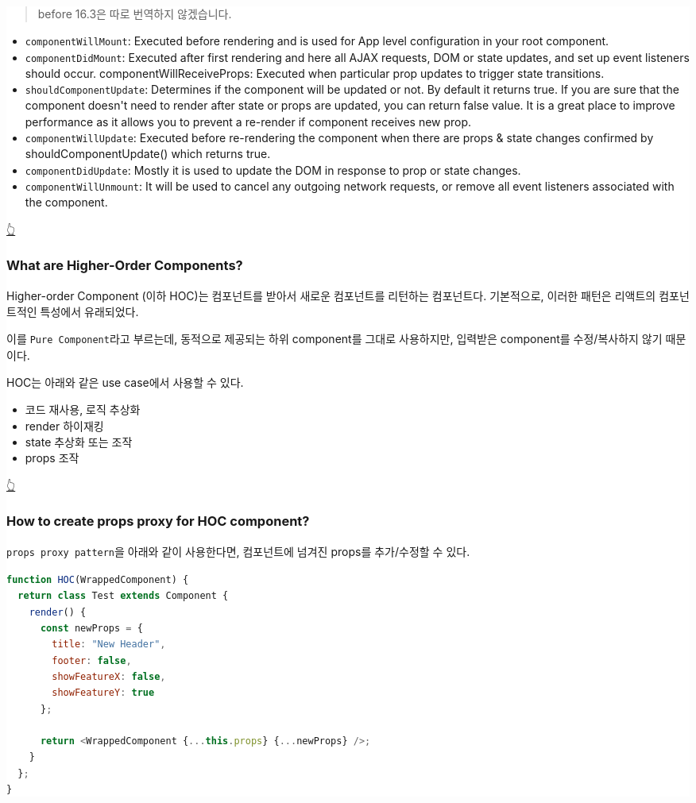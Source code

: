 > before 16.3은 따로 번역하지 않겠습니다.

- `componentWillMount`: Executed before rendering and is used for App level configuration in your root component.
- `componentDidMount`: Executed after first rendering and here all AJAX requests, DOM or state updates, and set up event listeners should occur.
  componentWillReceiveProps: Executed when particular prop updates to trigger state transitions.
- `shouldComponentUpdate`: Determines if the component will be updated or not. By default it returns true. If you are sure that the component doesn't need to render after state or props are updated, you can return false value. It is a great place to improve performance as it allows you to prevent a re-render if component receives new prop.
- `componentWillUpdate`: Executed before re-rendering the component when there are props & state changes confirmed by shouldComponentUpdate() which returns true.
- `componentDidUpdate`: Mostly it is used to update the DOM in response to prop or state changes.
- `componentWillUnmount`: It will be used to cancel any outgoing network requests, or remove all event listeners associated with the component.

[👆](#table-of-contents)

### What are Higher-Order Components?

Higher-order Component (이하 HOC)는 컴포넌트를 받아서 새로운 컴포넌트를 리턴하는 컴포넌트다. 기본적으로, 이러한 패턴은 리액트의 컴포넌트적인 특성에서 유래되었다.

이를 `Pure Component`라고 부르는데, 동적으로 제공되는 하위 component를 그대로 사용하지만, 입력받은 component를 수정/복사하지 않기 때문이다.

HOC는 아래와 같은 use case에서 사용할 수 있다.

- 코드 재사용, 로직 추상화
- render 하이재킹
- state 추상화 또는 조작
- props 조작

[👆](#table-of-contents)

### How to create props proxy for HOC component?

`props proxy pattern`을 아래와 같이 사용한다면, 컴포넌트에 넘겨진 props를 추가/수정할 수 있다.

```javascript
function HOC(WrappedComponent) {
  return class Test extends Component {
    render() {
      const newProps = {
        title: "New Header",
        footer: false,
        showFeatureX: false,
        showFeatureY: true
      };

      return <WrappedComponent {...this.props} {...newProps} />;
    }
  };
}
```
